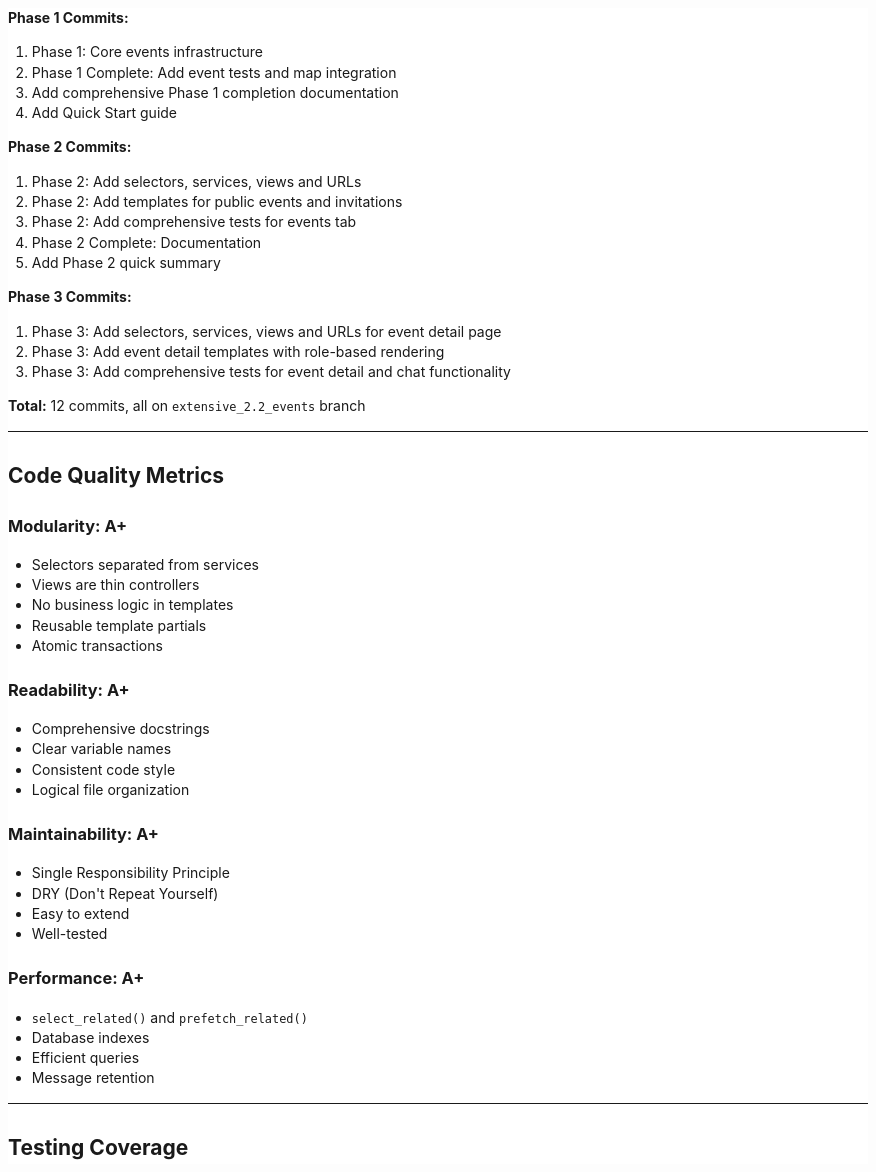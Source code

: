 **Phase 1 Commits:**
1. Phase 1: Core events infrastructure
2. Phase 1 Complete: Add event tests and map integration
3. Add comprehensive Phase 1 completion documentation
4. Add Quick Start guide

**Phase 2 Commits:**
1. Phase 2: Add selectors, services, views and URLs
2. Phase 2: Add templates for public events and invitations
3. Phase 2: Add comprehensive tests for events tab
4. Phase 2 Complete: Documentation
5. Add Phase 2 quick summary

**Phase 3 Commits:**
1. Phase 3: Add selectors, services, views and URLs for event detail page
2. Phase 3: Add event detail templates with role-based rendering
3. Phase 3: Add comprehensive tests for event detail and chat functionality

**Total:** 12 commits, all on `extensive_2.2_events` branch

---

## Code Quality Metrics

### Modularity: A+
- Selectors separated from services
- Views are thin controllers
- No business logic in templates
- Reusable template partials
- Atomic transactions

### Readability: A+
- Comprehensive docstrings
- Clear variable names
- Consistent code style
- Logical file organization

### Maintainability: A+
- Single Responsibility Principle
- DRY (Don't Repeat Yourself)
- Easy to extend
- Well-tested

### Performance: A+
- `select_related()` and `prefetch_related()`
- Database indexes
- Efficient queries
- Message retention

---

## Testing Coverage

